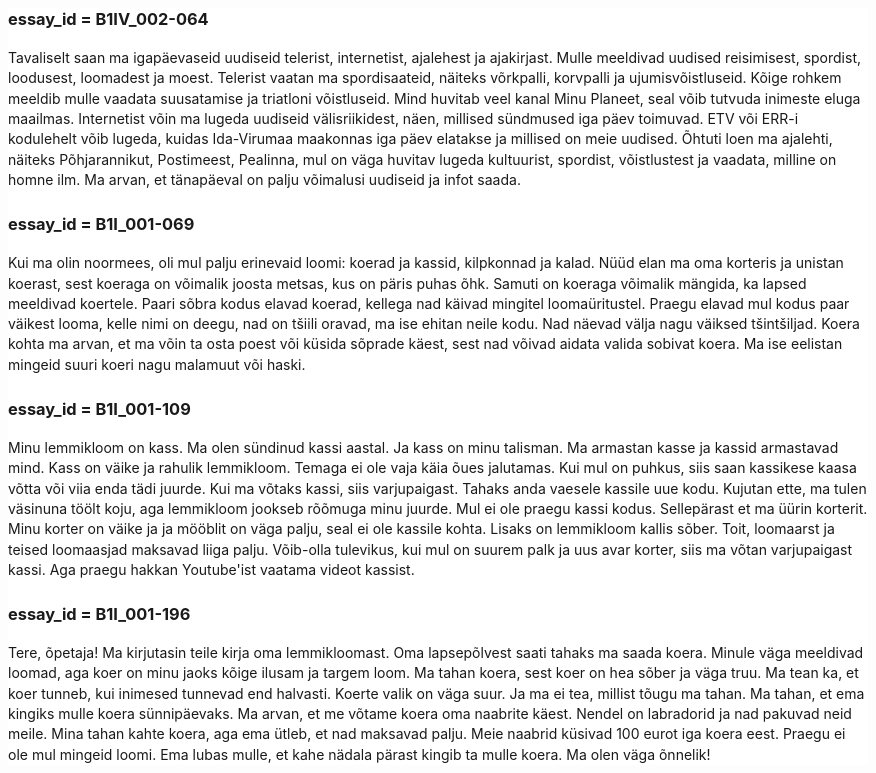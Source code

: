 ### essay_id = B1IV_002-064
Tavaliselt saan ma igapäevaseid uudiseid telerist, internetist, ajalehest ja ajakirjast.
Mulle meeldivad uudised reisimisest, spordist, loodusest, loomadest ja moest.
Telerist vaatan ma spordisaateid, näiteks võrkpalli, korvpalli ja ujumisvõistluseid.
Kõige rohkem meeldib mulle vaadata suusatamise ja triatloni võistluseid.
Mind huvitab veel kanal Minu Planeet, seal võib tutvuda inimeste eluga maailmas.
Internetist võin ma lugeda uudiseid välisriikidest, näen, millised sündmused iga päev toimuvad.
ETV või ERR-i kodulehelt võib lugeda, kuidas Ida-Virumaa maakonnas iga päev elatakse ja millised on meie uudised.
Õhtuti loen ma ajalehti, näiteks Põhjarannikut, Postimeest, Pealinna, mul on väga huvitav lugeda kultuurist, spordist, võistlustest ja vaadata, milline on homne ilm.
Ma arvan, et tänapäeval on palju võimalusi uudiseid ja infot saada.

### essay_id = B1I_001-069
Kui ma olin noormees, oli mul palju erinevaid loomi: koerad ja kassid, kilpkonnad ja kalad.
Nüüd elan ma oma korteris ja unistan koerast, sest koeraga on võimalik joosta metsas, kus on päris puhas õhk.
Samuti on koeraga võimalik mängida, ka lapsed meeldivad koertele.
Paari sõbra kodus elavad koerad, kellega nad käivad mingitel loomaüritustel.
Praegu elavad mul kodus paar väikest looma, kelle nimi on deegu, nad on tšiili oravad, ma ise ehitan neile kodu.
Nad näevad välja nagu väiksed tšintšiljad.
Koera kohta ma arvan, et ma võin ta osta poest või küsida sõprade käest, sest nad võivad aidata valida sobivat koera.
Ma ise eelistan mingeid suuri koeri nagu malamuut või haski.

### essay_id = B1I_001-109
Minu lemmikloom on kass.
Ma olen sündinud kassi aastal.
Ja kass on minu talisman.
Ma armastan kasse ja kassid armastavad mind.
Kass on väike ja rahulik lemmikloom.
Temaga ei ole vaja käia õues jalutamas.
Kui mul on puhkus, siis saan kassikese kaasa võtta või viia enda tädi juurde.
Kui ma võtaks kassi, siis varjupaigast.
Tahaks anda vaesele kassile uue kodu.
Kujutan ette, ma tulen väsinuna töölt koju, aga lemmikloom jookseb rõõmuga minu juurde.
Mul ei ole praegu kassi kodus.
Sellepärast et ma üürin korterit.
Minu korter on väike ja ja mööblit on väga palju, seal ei ole kassile kohta.
Lisaks on lemmikloom kallis sõber.
Toit, loomaarst ja teised loomaasjad maksavad liiga palju.
Võib-olla tulevikus, kui mul on suurem palk ja uus avar korter, siis ma võtan varjupaigast kassi.
Aga praegu hakkan Youtube'ist vaatama videot kassist.

### essay_id = B1I_001-196
Tere, õpetaja!
Ma kirjutasin teile kirja oma lemmikloomast.
Oma lapsepõlvest saati tahaks ma saada koera.
Minule väga meeldivad loomad, aga koer on minu jaoks kõige ilusam ja targem loom.
Ma tahan koera, sest koer on hea sõber ja väga truu.
Ma tean ka, et koer tunneb, kui inimesed tunnevad end halvasti.
Koerte valik on väga suur.
Ja ma ei tea, millist tõugu ma tahan.
Ma tahan, et ema kingiks mulle koera sünnipäevaks.
Ma arvan, et me võtame koera oma naabrite käest.
Nendel on labradorid ja nad pakuvad neid meile.
Mina tahan kahte koera, aga ema ütleb, et nad maksavad palju.
Meie naabrid küsivad 100 eurot iga koera eest.
Praegu ei ole mul mingeid loomi.
Ema lubas mulle, et kahe nädala pärast kingib ta mulle koera.
Ma olen väga õnnelik!